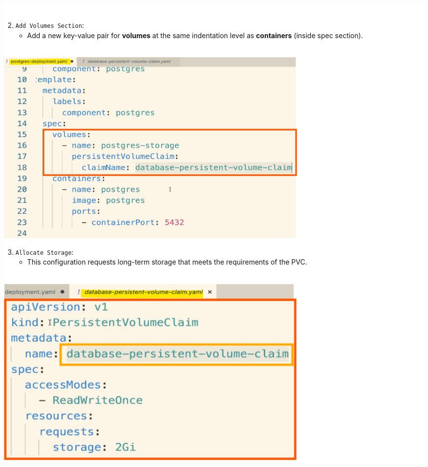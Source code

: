 <br>

2. `Add Volumes Section`:
   * Add a new key-value pair for **volumes** at the same indentation level as **containers** (inside spec section).

<br>

<img src="./images/image-193.png" alt="alt text" width="600"/>

<br>

3. `Allocate Storage`:
   * This configuration requests long-term storage that meets the requirements of the PVC.

<br>

<img src="./images/image-194.png" alt="alt text" width="600"/>
